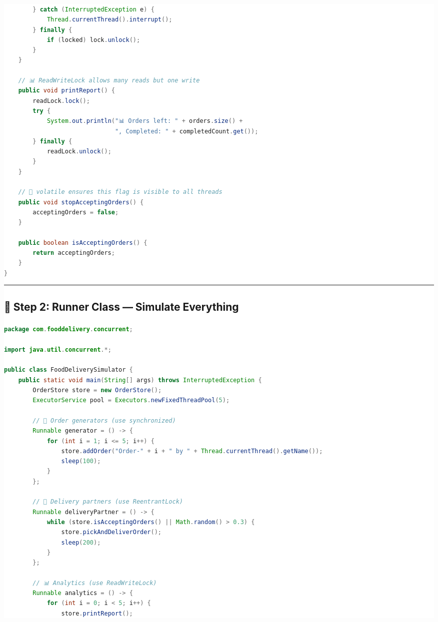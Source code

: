 ```java
        } catch (InterruptedException e) {
            Thread.currentThread().interrupt();
        } finally {
            if (locked) lock.unlock();
        }
    }

    // 📊 ReadWriteLock allows many reads but one write
    public void printReport() {
        readLock.lock();
        try {
            System.out.println("📊 Orders left: " + orders.size() + 
                               ", Completed: " + completedCount.get());
        } finally {
            readLock.unlock();
        }
    }

    // 🧠 volatile ensures this flag is visible to all threads
    public void stopAcceptingOrders() {
        acceptingOrders = false;
    }

    public boolean isAcceptingOrders() {
        return acceptingOrders;
    }
}
```

---

## 🚀 Step 2: Runner Class — Simulate Everything

```java
package com.fooddelivery.concurrent;

import java.util.concurrent.*;

public class FoodDeliverySimulator {
    public static void main(String[] args) throws InterruptedException {
        OrderStore store = new OrderStore();
        ExecutorService pool = Executors.newFixedThreadPool(5);

        // 🧾 Order generators (use synchronized)
        Runnable generator = () -> {
            for (int i = 1; i <= 5; i++) {
                store.addOrder("Order-" + i + " by " + Thread.currentThread().getName());
                sleep(100);
            }
        };

        // 🛵 Delivery partners (use ReentrantLock)
        Runnable deliveryPartner = () -> {
            while (store.isAcceptingOrders() || Math.random() > 0.3) {
                store.pickAndDeliverOrder();
                sleep(200);
            }
        };

        // 📊 Analytics (use ReadWriteLock)
        Runnable analytics = () -> {
            for (int i = 0; i < 5; i++) {
                store.printReport();
```